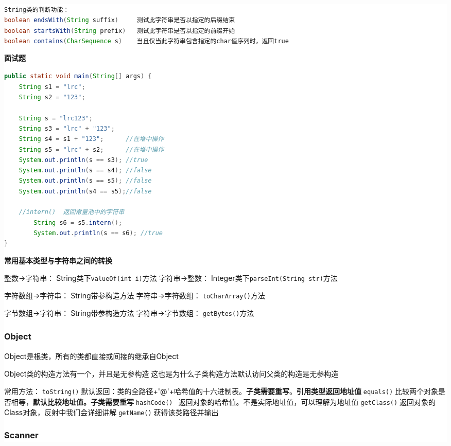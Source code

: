 ```java
String类的判断功能：
boolean endsWith(String suffix)		测试此字符串是否以指定的后缀结束
boolean startsWith(String prefix)	测试此字符串是否以指定的前缀开始
boolean contains(CharSequence s)	当且仅当此字符串包含指定的char值序列时，返回true
```

**面试题**

```java
public static void main(String[] args) {
    String s1 = "lrc";
    String s2 = "123";

    String s = "lrc123";
    String s3 = "lrc" + "123";
    String s4 = s1 + "123";		 //在堆中操作
    String s5 = "lrc" + s2;		 //在堆中操作
    System.out.println(s == s3); //true
    System.out.println(s == s4); //false
    System.out.println(s == s5); //false
    System.out.println(s4 == s5);//false
    
    //intern()  返回常量池中的字符串
        String s6 = s5.intern();
        System.out.println(s == s6); //true
}
```

**常用基本类型与字符串之间的转换**

整数→字符串：	String类下`valueOf(int i)`方法
字符串→整数：	Integer类下`parseInt(String str)`方法

字符数组→字符串：	String带参构造方法
字符串→字符数组：	`toCharArray()`方法

字节数组→字符串：	String带参构造方法
字符串→字节数组：	`getBytes()`方法

### Object

Object是根类，所有的类都直接或间接的继承自Object

Object类的构造方法有一个，并且是无参构造
		这也是为什么子类构造方法默认访问父类的构造是无参构造

常用方法：
`toString()`	默认返回：类的全路径+'@'+哈希值的十六进制表。**子类需要重写**。**引用类型返回地址值**
`equals()`		比较两个对象是否相等，**默认比较地址值。子类需要重写**
`hashCode() `	返回对象的哈希值。不是实际地址值，可以理解为地址值
`getClass()` 	返回对象的Class对象，反射中我们会详细讲解
				`getName()`	获得该类路径并输出

### Scanner
